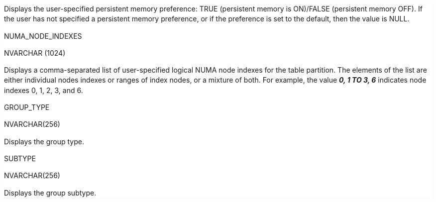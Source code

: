 Displays the user-specified persistent memory preference: TRUE \(persistent memory is ON\)/FALSE \(persistent memory OFF\). If the user has not specified a persistent memory preference, or if the preference is set to the default, then the value is NULL.

</td>
</tr>
<tr>
<td valign="top">

NUMA\_NODE\_INDEXES

</td>
<td valign="top">

NVARCHAR \(1024\)

</td>
<td valign="top">

Displays a comma-separated list of user-specified logical NUMA node indexes for the table partition. The elements of the list are either individual nodes indexes or ranges of index nodes, or a mixture of both. For example, the value ***0, 1 TO 3, 6*** indicates node indexes 0, 1, 2, 3, and 6.

</td>
</tr>
<tr>
<td valign="top">

GROUP\_TYPE

</td>
<td valign="top">

NVARCHAR\(256\)

</td>
<td valign="top">

Displays the group type.

</td>
</tr>
<tr>
<td valign="top">

SUBTYPE

</td>
<td valign="top">

NVARCHAR\(256\)

</td>
<td valign="top">

Displays the group subtype.

</td>
</tr>
<tr>
<td valign="top">
